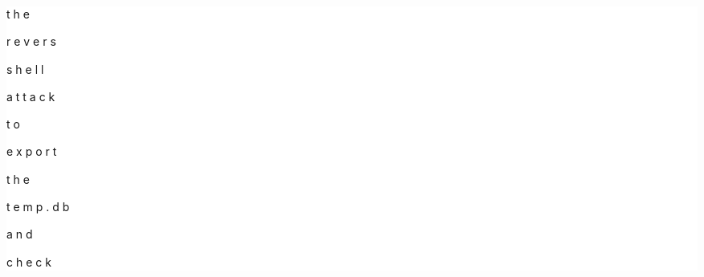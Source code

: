 t
h
e
 
r
e
v
e
r
s
 
s
h
e
l
l
 
a
t
t
a
c
k
 
t
o
 
e
x
p
o
r
t
 
t
h
e
 
t
e
m
p
.
d
b
 
a
n
d
 
c
h
e
c
k
 